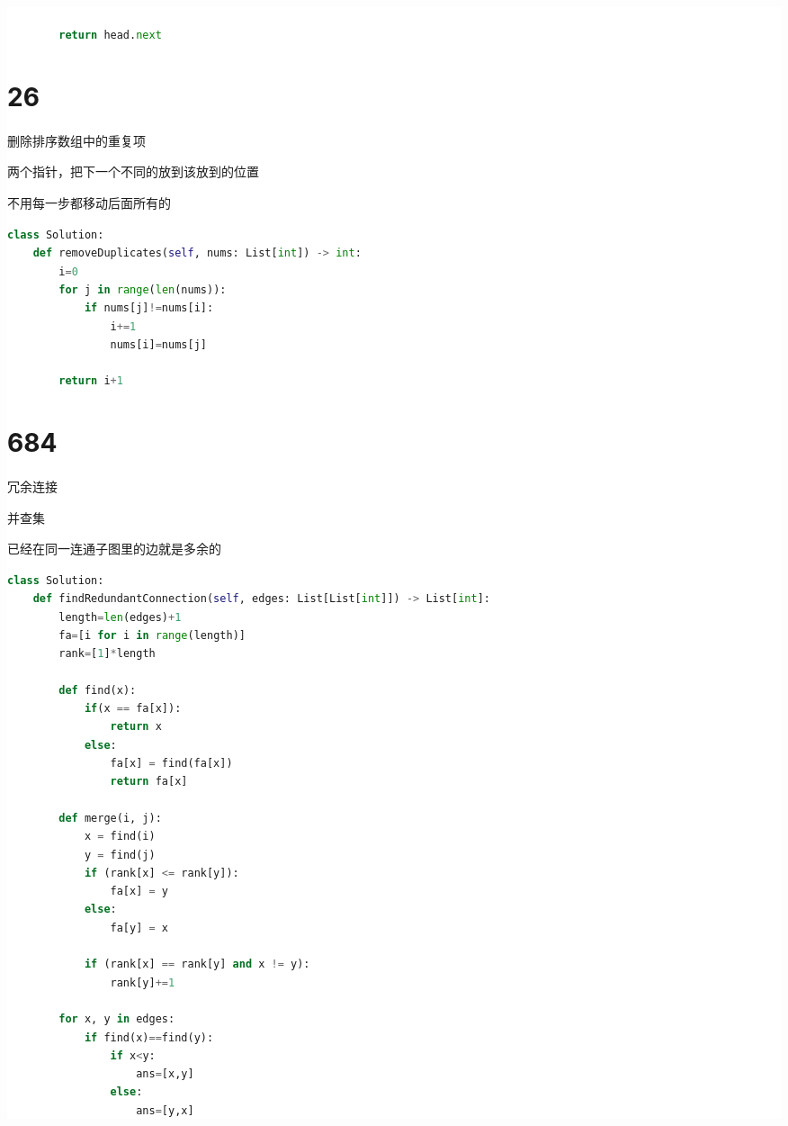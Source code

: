 ```python
        
        return head.next
```



# 26

删除排序数组中的重复项

两个指针，把下一个不同的放到该放到的位置

不用每一步都移动后面所有的

```python
class Solution:
    def removeDuplicates(self, nums: List[int]) -> int:
        i=0
        for j in range(len(nums)):
            if nums[j]!=nums[i]:
                i+=1
                nums[i]=nums[j]
        
        return i+1
```



# 684

冗余连接

并查集

已经在同一连通子图里的边就是多余的

```python
class Solution:
    def findRedundantConnection(self, edges: List[List[int]]) -> List[int]:
        length=len(edges)+1
        fa=[i for i in range(length)]
        rank=[1]*length

        def find(x):
            if(x == fa[x]):
                return x
            else:
                fa[x] = find(fa[x])  
                return fa[x]         

        def merge(i, j):
            x = find(i)
            y = find(j)    
            if (rank[x] <= rank[y]):
                fa[x] = y
            else:
                fa[y] = x

            if (rank[x] == rank[y] and x != y):
                rank[y]+=1  

        for x, y in edges:
            if find(x)==find(y):
                if x<y:
                    ans=[x,y]
                else:
                    ans=[y,x]
```